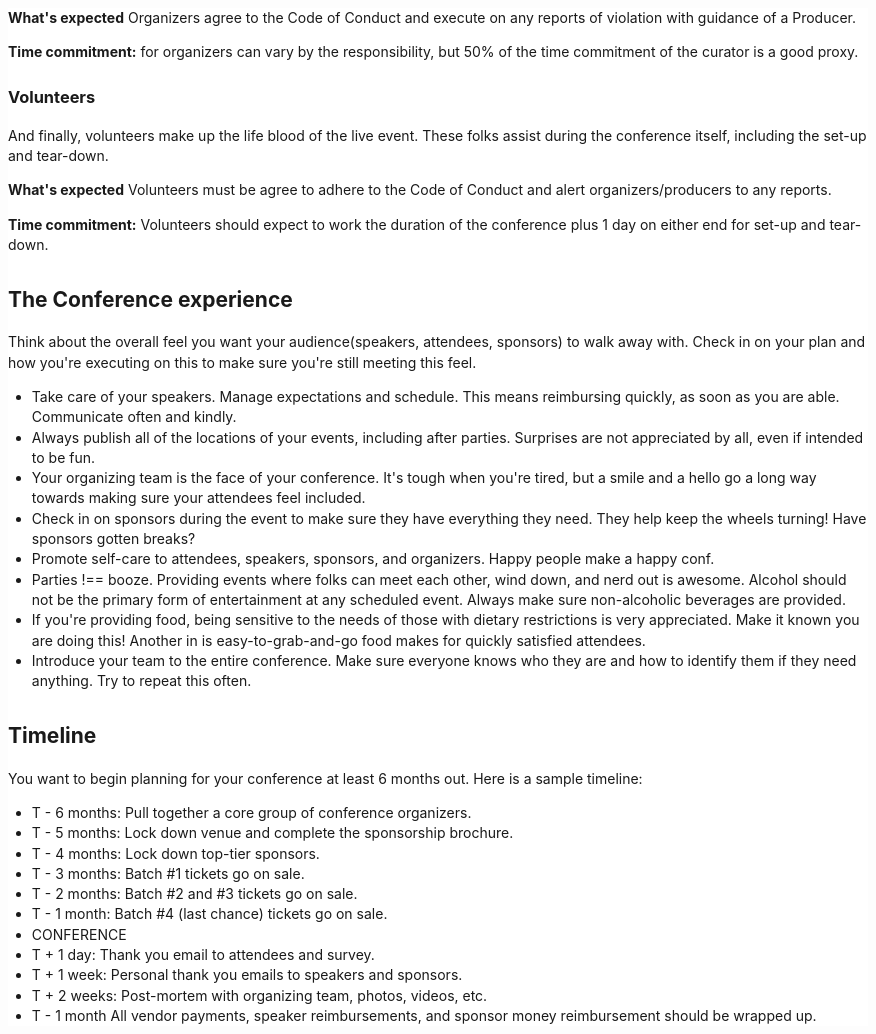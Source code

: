 **What's expected**
Organizers agree to the Code of Conduct and execute on any reports of violation with guidance of a Producer.

**Time commitment:** for organizers can vary by the responsibility, but 50% of the time commitment of the curator is a good proxy.

### Volunteers

And finally, volunteers make up the life blood of the live event. These folks assist during the conference itself, including the set-up and tear-down.

**What's expected**
Volunteers must be agree to adhere to the Code of Conduct and alert organizers/producers to any reports.

**Time commitment:** Volunteers should expect to work the duration of the conference plus 1 day on either end for set-up and tear-down.

## The Conference experience
Think about the overall feel you want your audience(speakers, attendees, sponsors) to walk away with. Check in on your plan and how you're executing on this to make sure you're still meeting this feel.

- Take care of your speakers. Manage expectations and schedule. This means reimbursing quickly, as soon as you are able. Communicate often and kindly.
- Always publish all of the locations of your events, including after parties. Surprises are not appreciated by all, even if intended to be fun.
- Your organizing team is the face of your conference. It's tough when you're tired, but a smile and a hello go a long way towards making sure your attendees feel included.
- Check in on sponsors during the event to make sure they have everything they need. They help keep the wheels turning! Have sponsors gotten breaks?
- Promote self-care to attendees, speakers, sponsors, and organizers. Happy people make a happy conf.
- Parties !== booze. Providing events where folks can meet each other, wind down, and nerd out is awesome. Alcohol should not be the primary form of entertainment at any scheduled event. Always make sure non-alcoholic beverages are provided.
- If you're providing food, being sensitive to the needs of those with dietary restrictions is very appreciated. Make it known you are doing this! Another in is easy-to-grab-and-go food makes for quickly satisfied attendees.
- Introduce your team to the entire conference. Make sure everyone knows who they are and how to identify them if they need anything. Try to repeat this often.

## Timeline

You want to begin planning for your conference at least 6 months out. Here is a sample timeline:
* T - 6 months: Pull together a core group of conference organizers.
* T - 5 months: Lock down venue and complete the sponsorship brochure.
* T - 4 months: Lock down top-tier sponsors.
* T - 3 months: Batch #1 tickets go on sale.
* T - 2 months: Batch #2 and #3 tickets go on sale.
* T - 1 month: Batch #4 (last chance) tickets go on sale.
* CONFERENCE
* T + 1 day: Thank you email to attendees and survey.
* T + 1 week: Personal thank you emails to speakers and sponsors.
* T + 2 weeks: Post-mortem with organizing team, photos, videos, etc.
* T - 1 month All vendor payments, speaker reimbursements, and sponsor money reimbursement should be wrapped up.
